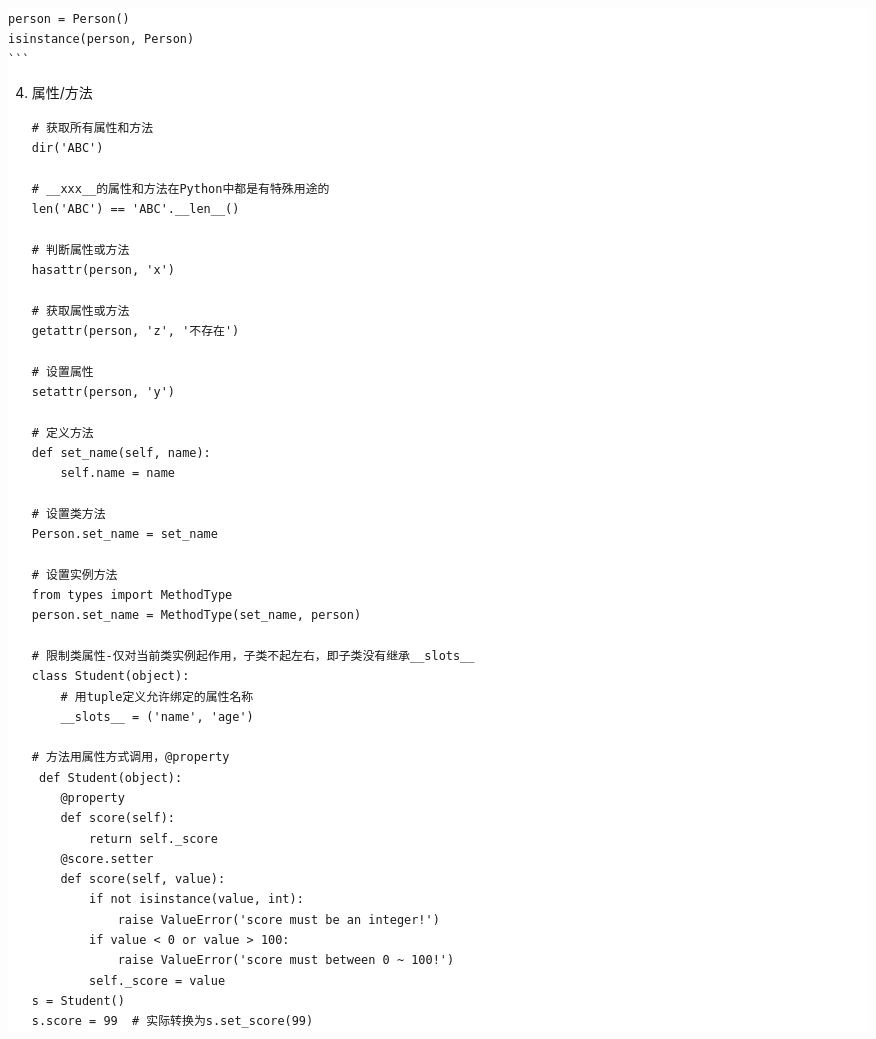     person = Person()
    isinstance(person, Person)
    ```
4. 属性/方法
    ```
    # 获取所有属性和方法
    dir('ABC')

    # __xxx__的属性和方法在Python中都是有特殊用途的
    len('ABC') == 'ABC'.__len__()

    # 判断属性或方法
    hasattr(person, 'x')

    # 获取属性或方法
    getattr(person, 'z', '不存在')

    # 设置属性
    setattr(person, 'y')

    # 定义方法
    def set_name(self, name):
        self.name = name

    # 设置类方法
    Person.set_name = set_name

    # 设置实例方法
    from types import MethodType
    person.set_name = MethodType(set_name, person)

    # 限制类属性-仅对当前类实例起作用，子类不起左右，即子类没有继承__slots__
    class Student(object):
        # 用tuple定义允许绑定的属性名称
        __slots__ = ('name', 'age')

    # 方法用属性方式调用，@property
     def Student(object):
        @property
        def score(self):
            return self._score
        @score.setter
        def score(self, value):
            if not isinstance(value, int):
                raise ValueError('score must be an integer!')
            if value < 0 or value > 100:
                raise ValueError('score must between 0 ~ 100!')
            self._score = value
    s = Student()
    s.score = 99  # 实际转换为s.set_score(99)